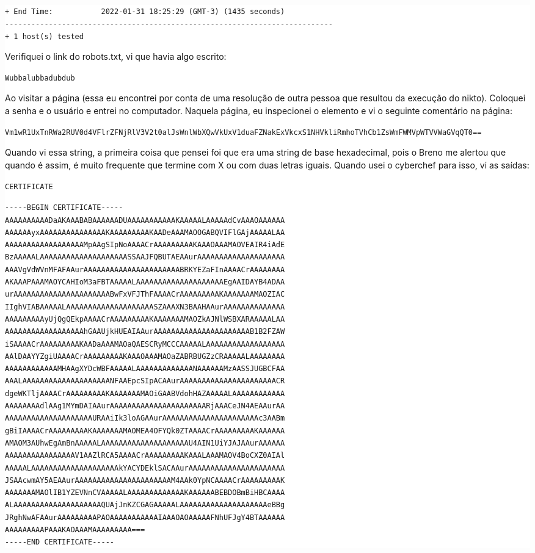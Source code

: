 ```
+ End Time:           2022-01-31 18:25:29 (GMT-3) (1435 seconds)
---------------------------------------------------------------------------
+ 1 host(s) tested
```

Verifiquei o link do robots.txt, vi que havia algo escrito:

```
Wubbalubbadubdub
```

Ao visitar a página (essa eu encontrei por conta de uma resolução de outra pessoa que resultou da execução do nikto). Coloquei a senha e o usuário e entrei no computador. Naquela página, eu inspecionei o elemento e vi o seguinte comentário na página:

```
Vm1wR1UxTnRWa2RUV0d4VFlrZFNjRlV3V2t0alJsWnlWbXQwVkUxV1duaFZNakExVkcxS1NHVkliRmhoTVhCb1ZsWmFWMVpWTVVWaGVqQT0== 
```

Quando vi essa string, a primeira coisa que pensei foi que era uma string de base hexadecimal, pois o Breno me alertou que quando é assim, é muito frequente que termine com X ou com duas letras iguais. Quando usei o cyberchef para isso, vi as saídas:

```
CERTIFICATE
```

```
-----BEGIN CERTIFICATE-----
AAAAAAAAAADaAKAAABABAAAAAADUAAAAAAAAAAAKAAAAALAAAAAdCvAAAOAAAAAA
AAAAAAyxAAAAAAAAAAAAAAAKAAAAAAAAAKAADeAAAMAOOGABQVIFlGAjAAAAALAA
AAAAAAAAAAAAAAAAAAMpAAgSIpNoAAAACrAAAAAAAAAKAAAOAAAMAOVEAIR4iAdE
BzAAAAALAAAAAAAAAAAAAAAAAAAASSAAJFQBUTAEAAurAAAAAAAAAAAAAAAAAAAA
AAAVgVdWVnMFAFAAurAAAAAAAAAAAAAAAAAAAAAABRKYEZaFInAAAACrAAAAAAAA
AKAAAPAAAMAOYCAHIoM3aFBTAAAAALAAAAAAAAAAAAAAAAAAAAEgAAIDAYB4ADAA
urAAAAAAAAAAAAAAAAAAAAAABwFxVFJThFAAAACrAAAAAAAAAKAAAAAAAMAOZIAC
IIghVIABAAAAALAAAAAAAAAAAAAAAAAAAASZAAAXN3BAAHAAurAAAAAAAAAAAAAA
AAAAAAAAAyUjQgQEkpAAAACrAAAAAAAAAKAAAAAAAMAOZkAJNlWSBXARAAAAALAA
AAAAAAAAAAAAAAAAAAhGAAUjkHUEAIAAurAAAAAAAAAAAAAAAAAAAAAAB1B2FZAW
iSAAAACrAAAAAAAAAKAADaAAAMAOaQAESCRyMCCCAAAAALAAAAAAAAAAAAAAAAAA
AAlDAAYYZgiUAAAACrAAAAAAAAAKAAAOAAAMAOaZABRBUGZzCRAAAAALAAAAAAAA
AAAAAAAAAAAAMHAAgXYDcWBFAAAAALAAAAAAAAAAAAANAAAAAAMzAASSJUGBCFAA
AAALAAAAAAAAAAAAAAAAAAAANFAAEpcSIpACAAurAAAAAAAAAAAAAAAAAAAAAACR
dgeWKTljAAAACrAAAAAAAAAKAAAAAAAMAOiGAABVdohHAZAAAAALAAAAAAAAAAAA
AAAAAAAAdlAAg1MYmDAIAAurAAAAAAAAAAAAAAAAAAAAAARjAAACeJN4AEAAurAA
AAAAAAAAAAAAAAAAAAAAURAAiIk3loAGAAurAAAAAAAAAAAAAAAAAAAAAAc3AABm
gBiIAAAACrAAAAAAAAAKAAAAAAAMAOMEA4OFYQk0ZTAAAACrAAAAAAAAAKAAAAAA
AMAOM3AUhwEgAmBnAAAAALAAAAAAAAAAAAAAAAAAAAU4AIN1UiYJAJAAurAAAAAA
AAAAAAAAAAAAAAAAV1AAZlRCA5AAAACrAAAAAAAAAKAAALAAAMAOV4BoCXZ0AIAl
AAAAALAAAAAAAAAAAAAAAAAAAAkYACYDEklSACAAurAAAAAAAAAAAAAAAAAAAAAA
JSAAcwmAY5AEAAurAAAAAAAAAAAAAAAAAAAAAAM4AAk0YpNCAAAACrAAAAAAAAAK
AAAAAAAMAOlIB1YZEVNnCVAAAAALAAAAAAAAAAAAAKAAAAAABEBDOBmBiHBCAAAA
ALAAAAAAAAAAAAAAAAAAAAQUAjJnKZCGAGAAAAALAAAAAAAAAAAAAAAAAAAAeBBg
JRghNwAFAAurAAAAAAAAAPAOAAAAAAAAAAAIAAAOAOAAAAAFNhUFJgY4BTAAAAAA
AAAAAAAAAPAAAKAOAAAMAAAAAAAAA===
-----END CERTIFICATE-----
```
